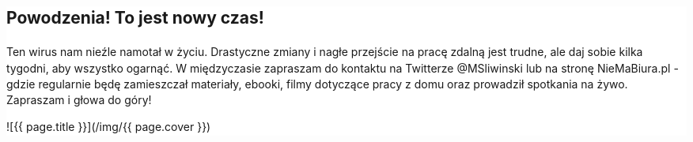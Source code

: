 ## Powodzenia! To jest nowy czas!

Ten wirus nam nieźle namotał w życiu. Drastyczne zmiany i nagłe przejście na pracę zdalną jest trudne, ale daj sobie kilka tygodni, aby wszystko ogarnąć. W międzyczasie zapraszam do kontaktu na Twitterze @MSliwinski lub na stronę NieMaBiura.pl - gdzie regularnie będę zamieszczał materiały, ebooki, filmy dotyczące pracy z domu oraz prowadził spotkania na żywo. Zapraszam i głowa do góry!

![{{ page.title }}](/img/{{ page.cover }})

[n]: https://nozbe.com/